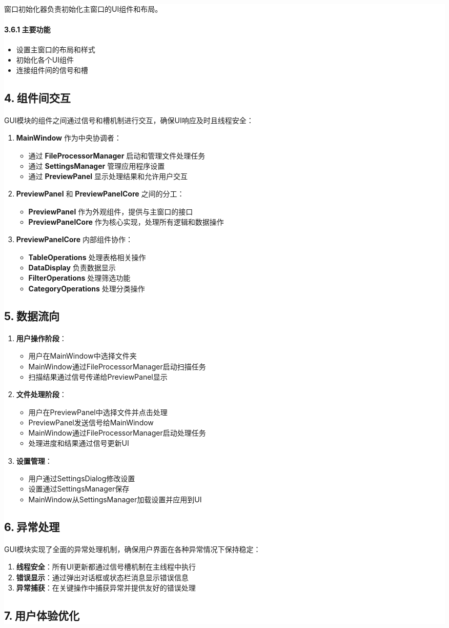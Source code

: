 窗口初始化器负责初始化主窗口的UI组件和布局。

#### 3.6.1 主要功能
- 设置主窗口的布局和样式
- 初始化各个UI组件
- 连接组件间的信号和槽

## 4. 组件间交互

GUI模块的组件之间通过信号和槽机制进行交互，确保UI响应及时且线程安全：

1. **MainWindow** 作为中央协调者：
   - 通过 **FileProcessorManager** 启动和管理文件处理任务
   - 通过 **SettingsManager** 管理应用程序设置
   - 通过 **PreviewPanel** 显示处理结果和允许用户交互

2. **PreviewPanel** 和 **PreviewPanelCore** 之间的分工：
   - **PreviewPanel** 作为外观组件，提供与主窗口的接口
   - **PreviewPanelCore** 作为核心实现，处理所有逻辑和数据操作

3. **PreviewPanelCore** 内部组件协作：
   - **TableOperations** 处理表格相关操作
   - **DataDisplay** 负责数据显示
   - **FilterOperations** 处理筛选功能
   - **CategoryOperations** 处理分类操作

## 5. 数据流向

1. **用户操作阶段**：
   - 用户在MainWindow中选择文件夹
   - MainWindow通过FileProcessorManager启动扫描任务
   - 扫描结果通过信号传递给PreviewPanel显示

2. **文件处理阶段**：
   - 用户在PreviewPanel中选择文件并点击处理
   - PreviewPanel发送信号给MainWindow
   - MainWindow通过FileProcessorManager启动处理任务
   - 处理进度和结果通过信号更新UI

3. **设置管理**：
   - 用户通过SettingsDialog修改设置
   - 设置通过SettingsManager保存
   - MainWindow从SettingsManager加载设置并应用到UI

## 6. 异常处理

GUI模块实现了全面的异常处理机制，确保用户界面在各种异常情况下保持稳定：

1. **线程安全**：所有UI更新都通过信号槽机制在主线程中执行
2. **错误显示**：通过弹出对话框或状态栏消息显示错误信息
3. **异常捕获**：在关键操作中捕获异常并提供友好的错误处理

## 7. 用户体验优化
